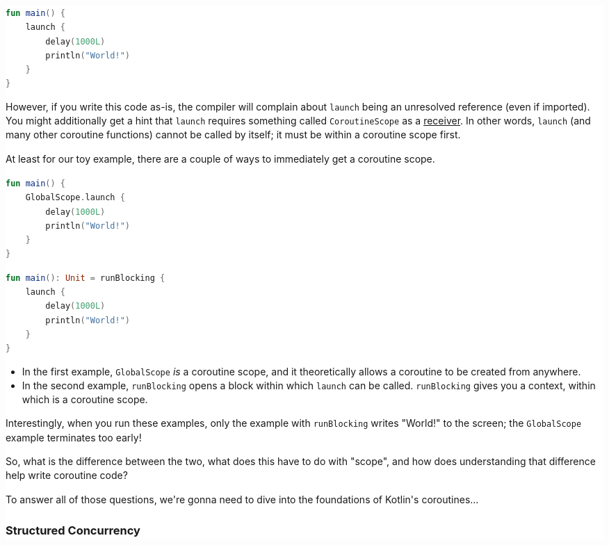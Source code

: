 <div class="danger">

```kotlin
fun main() {
    launch {
        delay(1000L)
        println("World!")
    }
}
```

</div>

However, if you write this code as-is, the compiler will complain about `launch` being an unresolved reference (even if imported). You might additionally get a hint that `launch` requires something called `CoroutineScope` as a [receiver](https://kotlinlang.org/docs/extensions.html). In other words, `launch` (and many other coroutine functions) cannot be called by itself; it must be within a coroutine scope first.

At least for our toy example, there are a couple of ways to immediately get a coroutine scope.

<horizontal-flex>

```kotlin
fun main() {
    GlobalScope.launch {
        delay(1000L)
        println("World!")
    }
}
```

```kotlin
fun main(): Unit = runBlocking {
    launch {
        delay(1000L)
        println("World!")
    }
}
```

</horizontal-flex>

* In the first example, `GlobalScope` _is_ a coroutine scope, and it theoretically allows a coroutine to be created from anywhere.
* In the second example, `runBlocking` opens a block within which `launch` can be called. `runBlocking` gives you a context, within which is a coroutine scope.

Interestingly, when you run these examples, only the example with `runBlocking` writes "World!" to the screen; the `GlobalScope` example terminates too early!

So, what is the difference between the two, what does this have to do with "scope", and how does understanding that difference help write coroutine code?

To answer all of those questions, we're gonna need to dive into the foundations of Kotlin's coroutines...

### Structured Concurrency
